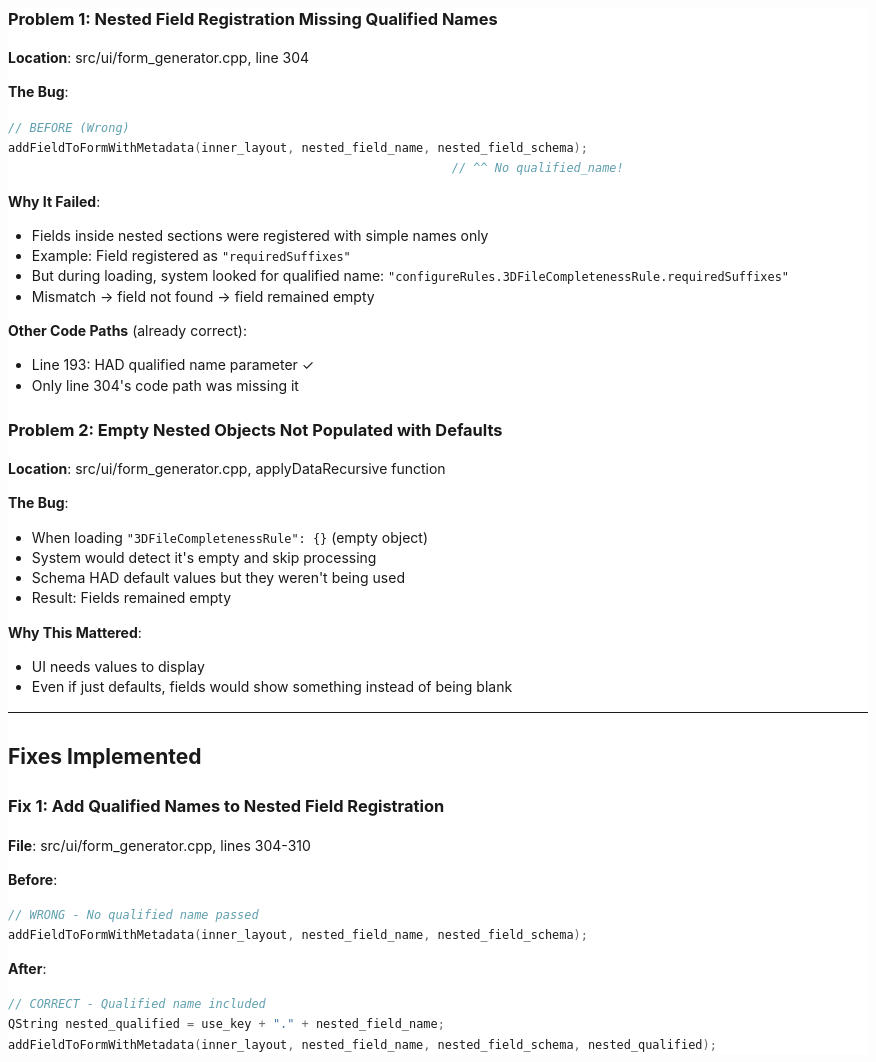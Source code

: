 ### Problem 1: Nested Field Registration Missing Qualified Names

**Location**: src/ui/form_generator.cpp, line 304

**The Bug**:
```cpp
// BEFORE (Wrong)
addFieldToFormWithMetadata(inner_layout, nested_field_name, nested_field_schema);
                                                              // ^^ No qualified_name!
```

**Why It Failed**:
- Fields inside nested sections were registered with simple names only
- Example: Field registered as `"requiredSuffixes"`
- But during loading, system looked for qualified name: `"configureRules.3DFileCompletenessRule.requiredSuffixes"`
- Mismatch → field not found → field remained empty

**Other Code Paths** (already correct):
- Line 193: HAD qualified name parameter ✓
- Only line 304's code path was missing it

### Problem 2: Empty Nested Objects Not Populated with Defaults

**Location**: src/ui/form_generator.cpp, applyDataRecursive function

**The Bug**:
- When loading `"3DFileCompletenessRule": {}` (empty object)
- System would detect it's empty and skip processing
- Schema HAD default values but they weren't being used
- Result: Fields remained empty

**Why This Mattered**:
- UI needs values to display
- Even if just defaults, fields would show something instead of being blank

---

## Fixes Implemented

### Fix 1: Add Qualified Names to Nested Field Registration

**File**: src/ui/form_generator.cpp, lines 304-310

**Before**:
```cpp
// WRONG - No qualified name passed
addFieldToFormWithMetadata(inner_layout, nested_field_name, nested_field_schema);
```

**After**:
```cpp
// CORRECT - Qualified name included
QString nested_qualified = use_key + "." + nested_field_name;
addFieldToFormWithMetadata(inner_layout, nested_field_name, nested_field_schema, nested_qualified);
```
